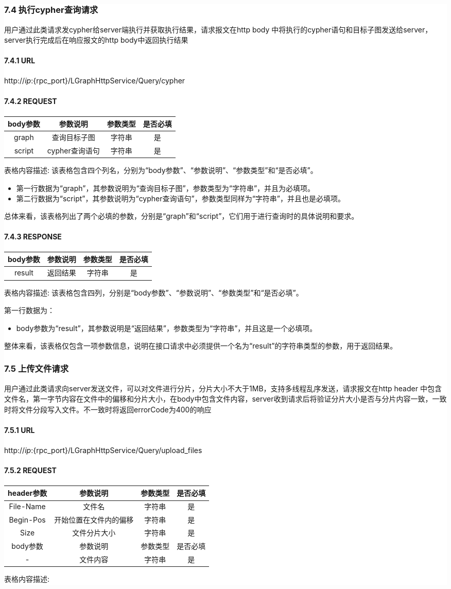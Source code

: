 ### 7.4 执行cypher查询请求
用户通过此类请求发cypher给server端执行并获取执行结果，请求报文在http body 中将执行的cypher语句和目标子图发送给server，server执行完成后在响应报文的http body中返回执行结果
#### 7.4.1 URL
http://${ip}:${rpc_port}/LGraphHttpService/Query/cypher

#### 7.4.2 REQUEST
| body参数 |    参数说明    |  参数类型  |  是否必填  |
|:------:|:----------:|:------:| :-----: |
| graph  |   查询目标子图   |  字符串  |  是  |
| script | cypher查询语句 |  字符串  |  是  |
表格内容描述: 
该表格包含四个列名，分别为“body参数”、“参数说明”、“参数类型”和“是否必填”。 

- 第一行数据为“graph”，其参数说明为“查询目标子图”，参数类型为“字符串”，并且为必填项。
- 第二行数据为“script”，其参数说明为“cypher查询语句”，参数类型同样为“字符串”，并且也是必填项。

总体来看，该表格列出了两个必填的参数，分别是“graph”和“script”，它们用于进行查询时的具体说明和要求。

#### 7.4.3 RESPONSE
|    body参数     |  参数说明   |  参数类型  |  是否必填  |
|:-------------:|:-------:|:------:| :-----: |
| result | 返回结果 |  字符串  |  是  |
表格内容描述: 
该表格包含四列，分别是“body参数”、“参数说明”、“参数类型”和“是否必填”。 

第一行数据为：
- body参数为“result”，其参数说明是“返回结果”，参数类型为“字符串”，并且这是一个必填项。

整体来看，该表格仅包含一项参数信息，说明在接口请求中必须提供一个名为“result”的字符串类型的参数，用于返回结果。

### 7.5 上传文件请求
用户通过此类请求向server发送文件，可以对文件进行分片，分片大小不大于1MB，支持多线程乱序发送，请求报文在http header 中包含文件名，第一字节内容在文件中的偏移和分片大小，在body中包含文件内容，server收到请求后将验证分片大小是否与分片内容一致，一致时将文件分段写入文件。不一致时将返回errorCode为400的响应
#### 7.5.1 URL
http://${ip}:${rpc_port}/LGraphHttpService/Query/upload_files

#### 7.5.2 REQUEST
| header参数  |    参数说明    |  参数类型  |  是否必填  |
|:---------:|:----------:|:------:| :-----: |
| File-Name |   文件名   |  字符串  |  是  |
| Begin-Pos | 开始位置在文件内的偏移 |  字符串  |  是  |
|   Size    | 文件分片大小 |  字符串  |  是  |
|  body参数   |  参数说明   |  参数类型  |  是否必填  |
|     -     | 文件内容 |  字符串  |  是  |
表格内容描述:
